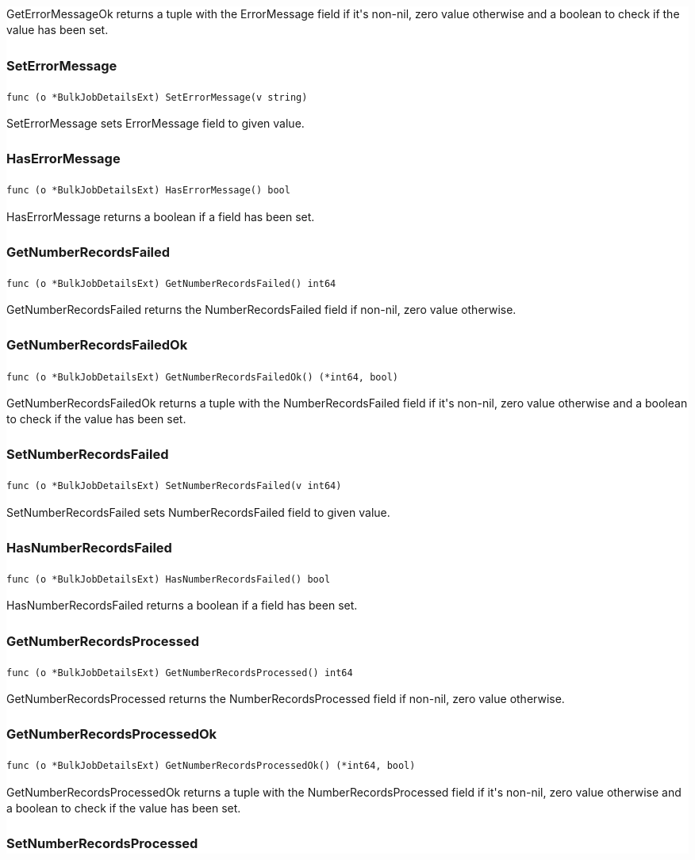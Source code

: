 GetErrorMessageOk returns a tuple with the ErrorMessage field if it's non-nil, zero value otherwise
and a boolean to check if the value has been set.

### SetErrorMessage

`func (o *BulkJobDetailsExt) SetErrorMessage(v string)`

SetErrorMessage sets ErrorMessage field to given value.

### HasErrorMessage

`func (o *BulkJobDetailsExt) HasErrorMessage() bool`

HasErrorMessage returns a boolean if a field has been set.

### GetNumberRecordsFailed

`func (o *BulkJobDetailsExt) GetNumberRecordsFailed() int64`

GetNumberRecordsFailed returns the NumberRecordsFailed field if non-nil, zero value otherwise.

### GetNumberRecordsFailedOk

`func (o *BulkJobDetailsExt) GetNumberRecordsFailedOk() (*int64, bool)`

GetNumberRecordsFailedOk returns a tuple with the NumberRecordsFailed field if it's non-nil, zero value otherwise
and a boolean to check if the value has been set.

### SetNumberRecordsFailed

`func (o *BulkJobDetailsExt) SetNumberRecordsFailed(v int64)`

SetNumberRecordsFailed sets NumberRecordsFailed field to given value.

### HasNumberRecordsFailed

`func (o *BulkJobDetailsExt) HasNumberRecordsFailed() bool`

HasNumberRecordsFailed returns a boolean if a field has been set.

### GetNumberRecordsProcessed

`func (o *BulkJobDetailsExt) GetNumberRecordsProcessed() int64`

GetNumberRecordsProcessed returns the NumberRecordsProcessed field if non-nil, zero value otherwise.

### GetNumberRecordsProcessedOk

`func (o *BulkJobDetailsExt) GetNumberRecordsProcessedOk() (*int64, bool)`

GetNumberRecordsProcessedOk returns a tuple with the NumberRecordsProcessed field if it's non-nil, zero value otherwise
and a boolean to check if the value has been set.

### SetNumberRecordsProcessed
